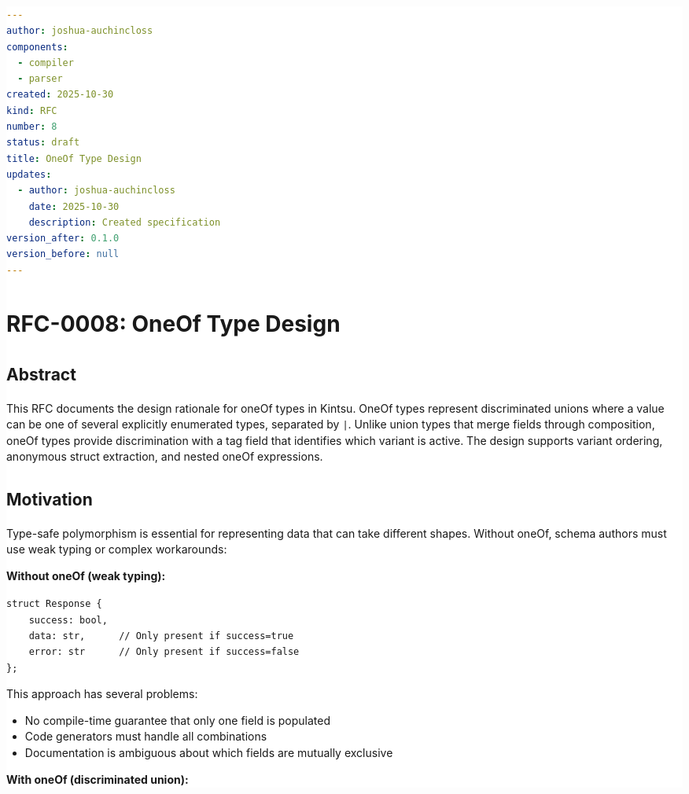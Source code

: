 ```yaml
---
author: joshua-auchincloss
components:
  - compiler
  - parser
created: 2025-10-30
kind: RFC
number: 8
status: draft
title: OneOf Type Design
updates:
  - author: joshua-auchincloss
    date: 2025-10-30
    description: Created specification
version_after: 0.1.0
version_before: null
---
```


# RFC-0008: OneOf Type Design

## Abstract

This RFC documents the design rationale for oneOf types in Kintsu. OneOf types represent discriminated unions where a value can be one of several explicitly enumerated types, separated by `|`. Unlike union types that merge fields through composition, oneOf types provide discrimination with a tag field that identifies which variant is active. The design supports variant ordering, anonymous struct extraction, and nested oneOf expressions.

## Motivation

Type-safe polymorphism is essential for representing data that can take different shapes. Without oneOf, schema authors must use weak typing or complex workarounds:

**Without oneOf (weak typing):**

```kintsu
struct Response {
    success: bool,
    data: str,      // Only present if success=true
    error: str      // Only present if success=false
};
```

This approach has several problems:

- No compile-time guarantee that only one field is populated
- Code generators must handle all combinations
- Documentation is ambiguous about which fields are mutually exclusive

**With oneOf (discriminated union):**
